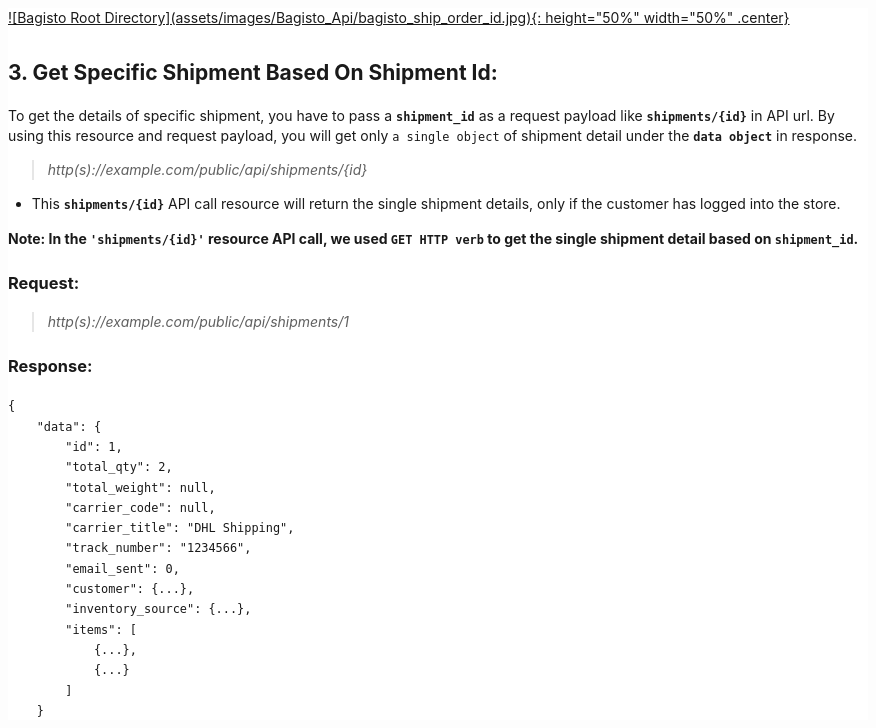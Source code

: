 <a href="assets/images/Bagisto_Api/bagisto_ship_order_id.jpg" target="_blank">
![Bagisto Root Directory](assets/images/Bagisto_Api/bagisto_ship_order_id.jpg){: height="50%" width="50%" .center}
</a>


## 3. Get Specific Shipment Based On Shipment Id:
To get the details of specific shipment, you have to pass a **`shipment_id`** as a request payload like **`shipments/{id}`** in API url. By using this resource and request payload, you will get only `a single object` of shipment detail under the **`data object`** in response.

> *http(s)://example.com/public/api/shipments/{id}*

* This **`shipments/{id}`** API call resource will return the single shipment details, only if the customer has logged into the store.

**Note: In the **`'shipments/{id}'`** resource API call, we used `GET HTTP verb` to get the single shipment detail based on `shipment_id`.**

### Request:

> *http(s)://example.com/public/api/shipments/1*

### Response:
    {
        "data": {
            "id": 1,
            "total_qty": 2,
            "total_weight": null,
            "carrier_code": null,
            "carrier_title": "DHL Shipping",
            "track_number": "1234566",
            "email_sent": 0,
            "customer": {...},
            "inventory_source": {...},
            "items": [
                {...},
                {...}
            ]
        }